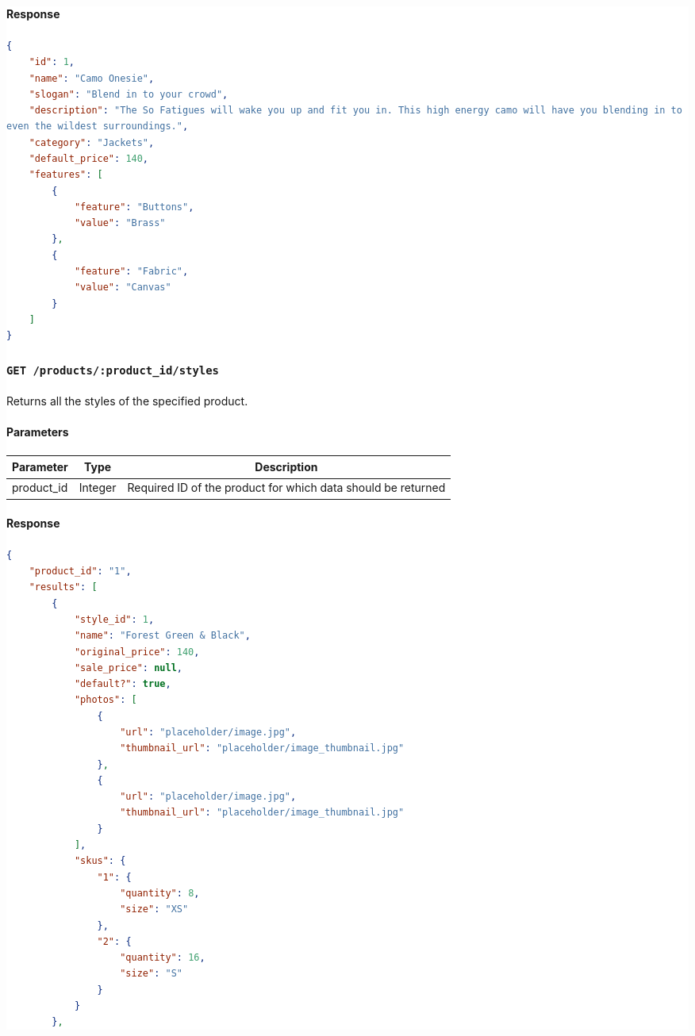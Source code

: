 #### Response
```json
{
    "id": 1,
    "name": "Camo Onesie",
    "slogan": "Blend in to your crowd",
    "description": "The So Fatigues will wake you up and fit you in. This high energy camo will have you blending in to even the wildest surroundings.",
    "category": "Jackets",
    "default_price": 140,
    "features": [
        {
            "feature": "Buttons",
            "value": "Brass"
        },
        {
            "feature": "Fabric",
            "value": "Canvas"
        }
    ]
}
```

### `GET /products/:product_id/styles`
Returns all the styles of the specified product.

#### Parameters
| Parameter  | Type    | Description                                       |
|------------|---------|---------------------------------------------------|
| product_id | Integer | Required ID of the product for which data should be returned |

#### Response
```json
{
    "product_id": "1",
    "results": [
        {
            "style_id": 1,
            "name": "Forest Green & Black",
            "original_price": 140,
            "sale_price": null,
            "default?": true,
            "photos": [
                {
                    "url": "placeholder/image.jpg",
                    "thumbnail_url": "placeholder/image_thumbnail.jpg"
                },
                {
                    "url": "placeholder/image.jpg",
                    "thumbnail_url": "placeholder/image_thumbnail.jpg"
                }
            ],
            "skus": {
                "1": {
                    "quantity": 8,
                    "size": "XS"
                },
                "2": {
                    "quantity": 16,
                    "size": "S"
                }
            }
        },
```
